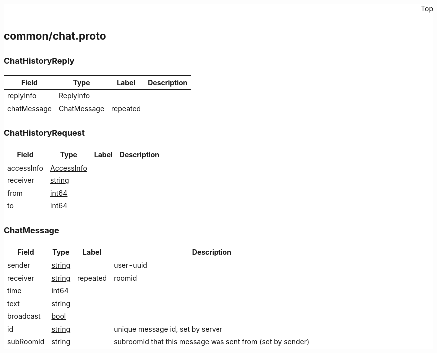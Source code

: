  

 

 

 



<a name="common/chat.proto"/>
<p align="right"><a href="#top">Top</a></p>

## common/chat.proto



<a name="common.ChatHistoryReply"/>

### ChatHistoryReply



| Field | Type | Label | Description |
| ----- | ---- | ----- | ----------- |
| replyInfo | [ReplyInfo](#common.ReplyInfo) |  |  |
| chatMessage | [ChatMessage](#common.ChatMessage) | repeated |  |






<a name="common.ChatHistoryRequest"/>

### ChatHistoryRequest



| Field | Type | Label | Description |
| ----- | ---- | ----- | ----------- |
| accessInfo | [AccessInfo](#common.AccessInfo) |  |  |
| receiver | [string](#string) |  |  |
| from | [int64](#int64) |  |  |
| to | [int64](#int64) |  |  |






<a name="common.ChatMessage"/>

### ChatMessage



| Field | Type | Label | Description |
| ----- | ---- | ----- | ----------- |
| sender | [string](#string) |  | user-uuid |
| receiver | [string](#string) | repeated | roomid |
| time | [int64](#int64) |  |  |
| text | [string](#string) |  |  |
| broadcast | [bool](#bool) |  |  |
| id | [string](#string) |  | unique message id, set by server |
| subRoomId | [string](#string) |  | subroomId that this message was sent from (set by sender) |
